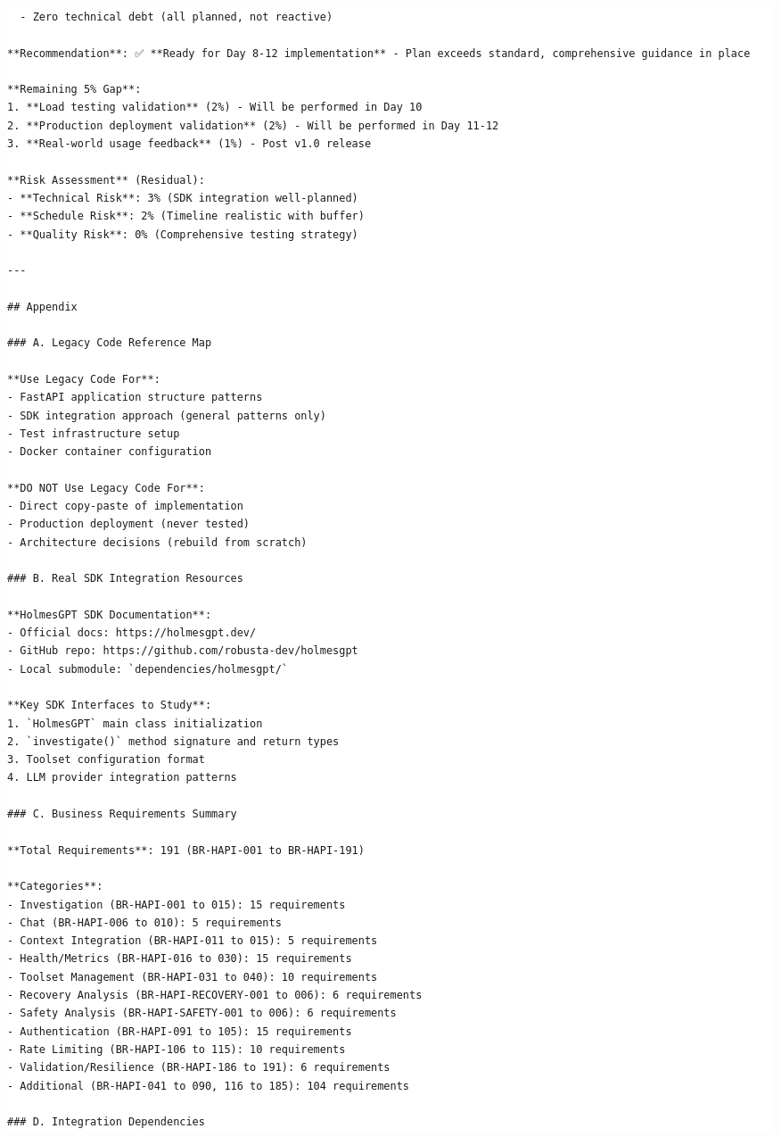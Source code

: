 ```
  - Zero technical debt (all planned, not reactive)

**Recommendation**: ✅ **Ready for Day 8-12 implementation** - Plan exceeds standard, comprehensive guidance in place

**Remaining 5% Gap**:
1. **Load testing validation** (2%) - Will be performed in Day 10
2. **Production deployment validation** (2%) - Will be performed in Day 11-12
3. **Real-world usage feedback** (1%) - Post v1.0 release

**Risk Assessment** (Residual):
- **Technical Risk**: 3% (SDK integration well-planned)
- **Schedule Risk**: 2% (Timeline realistic with buffer)
- **Quality Risk**: 0% (Comprehensive testing strategy)

---

## Appendix

### A. Legacy Code Reference Map

**Use Legacy Code For**:
- FastAPI application structure patterns
- SDK integration approach (general patterns only)
- Test infrastructure setup
- Docker container configuration

**DO NOT Use Legacy Code For**:
- Direct copy-paste of implementation
- Production deployment (never tested)
- Architecture decisions (rebuild from scratch)

### B. Real SDK Integration Resources

**HolmesGPT SDK Documentation**:
- Official docs: https://holmesgpt.dev/
- GitHub repo: https://github.com/robusta-dev/holmesgpt
- Local submodule: `dependencies/holmesgpt/`

**Key SDK Interfaces to Study**:
1. `HolmesGPT` main class initialization
2. `investigate()` method signature and return types
3. Toolset configuration format
4. LLM provider integration patterns

### C. Business Requirements Summary

**Total Requirements**: 191 (BR-HAPI-001 to BR-HAPI-191)

**Categories**:
- Investigation (BR-HAPI-001 to 015): 15 requirements
- Chat (BR-HAPI-006 to 010): 5 requirements
- Context Integration (BR-HAPI-011 to 015): 5 requirements
- Health/Metrics (BR-HAPI-016 to 030): 15 requirements
- Toolset Management (BR-HAPI-031 to 040): 10 requirements
- Recovery Analysis (BR-HAPI-RECOVERY-001 to 006): 6 requirements
- Safety Analysis (BR-HAPI-SAFETY-001 to 006): 6 requirements
- Authentication (BR-HAPI-091 to 105): 15 requirements
- Rate Limiting (BR-HAPI-106 to 115): 10 requirements
- Validation/Resilience (BR-HAPI-186 to 191): 6 requirements
- Additional (BR-HAPI-041 to 090, 116 to 185): 104 requirements

### D. Integration Dependencies
```